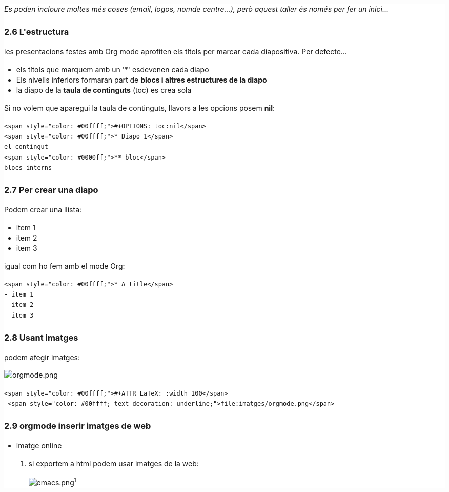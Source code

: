 _Es poden incloure moltes més coses (email, logos, nomde centre…), però aquest taller és només per fer un inici…_

### 2.6 L'estructura

les presentacions festes amb Org mode aprofiten els títols per marcar cada diapositiva. Per defecte…

-   els títols que marquem amb un '\*' esdevenen cada diapo
-   Els nivells inferiors formaran part de **blocs i altres estructures de la diapo**
-   la diapo de la **taula de continguts** (toc) es crea sola

Si no volem que aparegui la taula de continguts, llavors a les opcions posem **nil**:

```
<span style="color: #00ffff;">#+OPTIONS: toc:nil</span>
<span style="color: #00ffff;">* Diapo 1</span>
el contingut
<span style="color: #0000ff;">** bloc</span>
blocs interns
```

### 2.7 Per crear una diapo

Podem crear una llista:

-   item 1
-   item 2
-   item 3

igual com ho fem amb el mode Org:

```
<span style="color: #00ffff;">* A title</span>
- item 1
- item 2
- item 3
```

### 2.8 Usant imatges

podem afegir imatges:

![orgmode.png](http://xtec.cat/%7Emsales24/orgmode/presentacio.htmlimatges/orgmode.png)

```
<span style="color: #00ffff;">#+ATTR_LaTeX: :width 100</span>
 <span style="color: #00ffff; text-decoration: underline;">file:imatges/orgmode.png</span>
```

### 2.9 orgmode inserir imatges de web

-   imatge online  
    1.  si exportem a html podem usar imatges de la web:  
        
        ![emacs.png](https://www.gnu.org/software/emacs/images/emacs.png)<sup><a id="fnr.1" class="footref" href="http://xtec.cat/%7Emsales24/orgmode/presentacio.html#fn.1">1</a></sup>
        